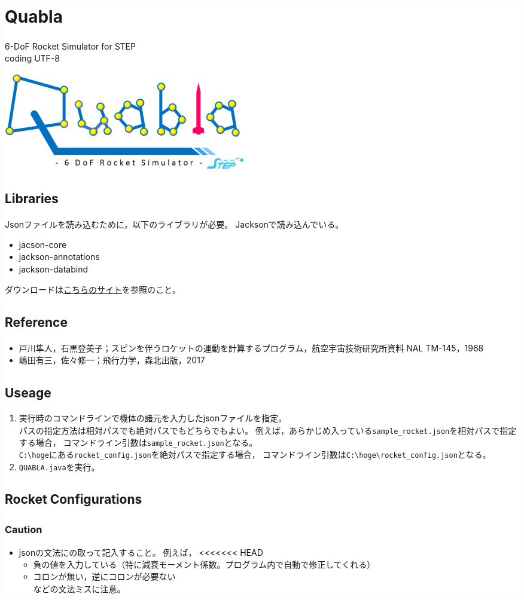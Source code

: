 Quabla
==
6-DoF Rocket Simulator for STEP<br>
coding UTF-8

<img src="./Quabla_logo.png" width="400px">

## Libraries
Jsonファイルを読み込むために，以下のライブラリが必要。
Jacksonで読み込んでいる。
* jacson-core
* jackson-annotations
* jackson-databind

ダウンロードは[こちらのサイト](https://www.sejuku.net/blog/39599)を参照のこと。

## Reference
* 戸川隼人，石黒登美子；スピンを伴うロケットの運動を計算するプログラム，航空宇宙技術研究所資料 NAL TM-145，1968
* 嶋田有三，佐々修一；飛行力学，森北出版，2017

## Useage
1. 実行時のコマンドラインで機体の諸元を入力したjsonファイルを指定。<br>
パスの指定方法は相対パスでも絶対パスでもどちらでもよい。
例えば，あらかじめ入っている`sample_rocket.json`を相対パスで指定する場合，
コマンドライン引数は`sample_rocket.json`となる。<br>
`C:\hoge`にある`rocket_config.json`を絶対パスで指定する場合，
コマンドライン引数は`C:\hoge\rocket_config.json`となる。
2. `QUABLA.java`を実行。

## Rocket Configurations
### Caution
* jsonの文法にの取って記入すること。
例えば，
<<<<<<< HEAD
    * 負の値を入力している（特に減衰モーメント係数。プログラム内で自動で修正してくれる）
    * コロンが無い，逆にコロンが必要ない<br>
などの文法ミスに注意。
